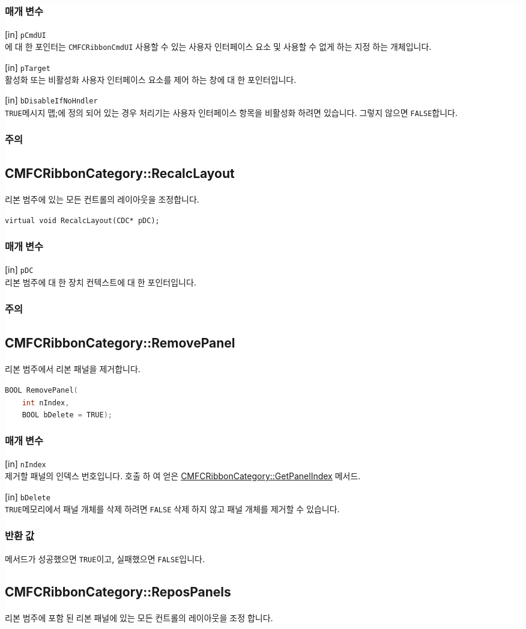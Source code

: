 ### <a name="parameters"></a>매개 변수  
 [in] `pCmdUI`  
 에 대 한 포인터는 `CMFCRibbonCmdUI` 사용할 수 있는 사용자 인터페이스 요소 및 사용할 수 없게 하는 지정 하는 개체입니다.  
  
 [in] `pTarget`  
 활성화 또는 비활성화 사용자 인터페이스 요소를 제어 하는 창에 대 한 포인터입니다.  
  
 [in] `bDisableIfNoHndler`  
 `TRUE`메시지 맵;에 정의 되어 있는 경우 처리기는 사용자 인터페이스 항목을 비활성화 하려면 있습니다. 그렇지 않으면 `FALSE`합니다.  
  
### <a name="remarks"></a>주의  
  
##  <a name="a-namerecalclayouta--cmfcribboncategoryrecalclayout"></a><a name="recalclayout"></a>CMFCRibbonCategory::RecalcLayout  
 리본 범주에 있는 모든 컨트롤의 레이아웃을 조정합니다.  
  
```  
virtual void RecalcLayout(CDC* pDC);
```  
  
### <a name="parameters"></a>매개 변수  
 [in] `pDC`  
 리본 범주에 대 한 장치 컨텍스트에 대 한 포인터입니다.  
  
### <a name="remarks"></a>주의  
  
##  <a name="a-nameremovepanela--cmfcribboncategoryremovepanel"></a><a name="removepanel"></a>CMFCRibbonCategory::RemovePanel  
 리본 범주에서 리본 패널을 제거합니다.  
  
```cpp  
BOOL RemovePanel(
    int nIndex,  
    BOOL bDelete = TRUE);
```  
  
### <a name="parameters"></a>매개 변수  
 [in] `nIndex`  
 제거할 패널의 인덱스 번호입니다. 호출 하 여 얻은 [CMFCRibbonCategory::GetPanelIndex](#getpanelindex) 메서드.  
  
 [in] `bDelete`  
 `TRUE`메모리에서 패널 개체를 삭제 하려면 `FALSE` 삭제 하지 않고 패널 개체를 제거할 수 있습니다.  
  
### <a name="return-value"></a>반환 값  
 메서드가 성공했으면 `TRUE`이고, 실패했으면 `FALSE`입니다.  
  
##  <a name="a-namerepospanelsa--cmfcribboncategoryrepospanels"></a><a name="repospanels"></a>CMFCRibbonCategory::ReposPanels  
 리본 범주에 포함 된 리본 패널에 있는 모든 컨트롤의 레이아웃을 조정 합니다.  
  